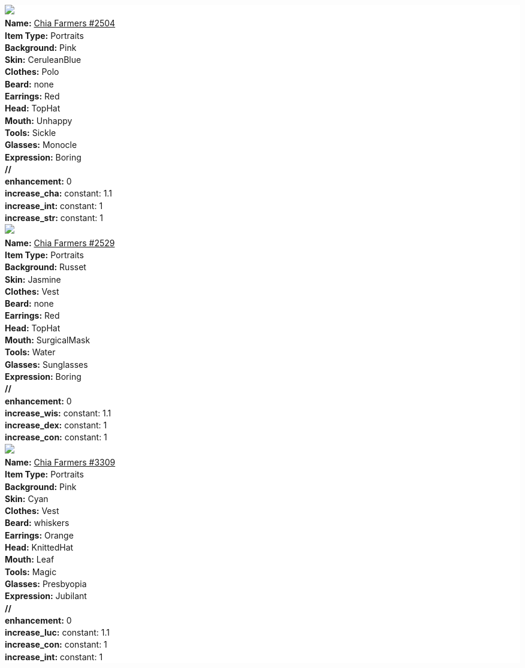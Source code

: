 <div class="item_thumbnail">
<a href="https://mintgarden.io/nfts/nft1qzzs8zl3a5kdp5905aklc9m3v5rea07hpfyldfdn8zkq99dx3f2s8e5spj"><img loading="lazy" src="https://assets.mainnet.mintgarden.io/thumbnails/837dd8079fe1a7161f7213d08f76f4a770f0199351a71d471cc1b0afa9503495.webp"></a>
<div><strong>Name:</strong> <a href="https://mintgarden.io/nfts/nft1qzzs8zl3a5kdp5905aklc9m3v5rea07hpfyldfdn8zkq99dx3f2s8e5spj">Chia Farmers #2504</a></div>
<div><strong>Item Type:</strong> Portraits</div>
<div><strong>Background:</strong> Pink</div>
<div><strong>Skin:</strong> CeruleanBlue</div>
<div><strong>Clothes:</strong> Polo</div>
<div><strong>Beard:</strong> none</div>
<div><strong>Earrings:</strong> Red</div>
<div><strong>Head:</strong> TopHat</div>
<div><strong>Mouth:</strong> Unhappy</div>
<div><strong>Tools:</strong> Sickle</div>
<div><strong>Glasses:</strong> Monocle</div>
<div><strong>Expression:</strong> Boring</div>
<div><strong>//</strong></div><div><strong>enhancement:</strong> 0</div>
<div><strong>increase_cha:</strong> constant: 1.1</div>
<div><strong>increase_int:</strong> constant: 1</div>
<div><strong>increase_str:</strong> constant: 1</div>
</div>
<div class="item_thumbnail">
<a href="https://mintgarden.io/nfts/nft1aqvjdtp3n39347mltsrudlvuxu3rg9f9mker4jlmkm5h7g8t3p2s5quglk"><img loading="lazy" src="https://assets.mainnet.mintgarden.io/thumbnails/d0f3ed933a04021bb7c86db2b272cfdf7c8152bad167df516622b7f56225a195.webp"></a>
<div><strong>Name:</strong> <a href="https://mintgarden.io/nfts/nft1aqvjdtp3n39347mltsrudlvuxu3rg9f9mker4jlmkm5h7g8t3p2s5quglk">Chia Farmers #2529</a></div>
<div><strong>Item Type:</strong> Portraits</div>
<div><strong>Background:</strong> Russet</div>
<div><strong>Skin:</strong> Jasmine</div>
<div><strong>Clothes:</strong> Vest</div>
<div><strong>Beard:</strong> none</div>
<div><strong>Earrings:</strong> Red</div>
<div><strong>Head:</strong> TopHat</div>
<div><strong>Mouth:</strong> SurgicalMask</div>
<div><strong>Tools:</strong> Water</div>
<div><strong>Glasses:</strong> Sunglasses</div>
<div><strong>Expression:</strong> Boring</div>
<div><strong>//</strong></div><div><strong>enhancement:</strong> 0</div>
<div><strong>increase_wis:</strong> constant: 1.1</div>
<div><strong>increase_dex:</strong> constant: 1</div>
<div><strong>increase_con:</strong> constant: 1</div>
</div>
<div class="item_thumbnail">
<a href="https://mintgarden.io/nfts/nft1znhjtns28qtdkfzsjyztz7xjdvfag3j4x0tj4ghnyp09g46hu4xqmrc7am"><img loading="lazy" src="https://assets.mainnet.mintgarden.io/thumbnails/607d92eda89c9c5ff299eea51e79d9c65418b790c4861d35b9bbd76ad27e77a2.webp"></a>
<div><strong>Name:</strong> <a href="https://mintgarden.io/nfts/nft1znhjtns28qtdkfzsjyztz7xjdvfag3j4x0tj4ghnyp09g46hu4xqmrc7am">Chia Farmers #3309</a></div>
<div><strong>Item Type:</strong> Portraits</div>
<div><strong>Background:</strong> Pink</div>
<div><strong>Skin:</strong> Cyan</div>
<div><strong>Clothes:</strong> Vest</div>
<div><strong>Beard:</strong> whiskers</div>
<div><strong>Earrings:</strong> Orange</div>
<div><strong>Head:</strong> KnittedHat</div>
<div><strong>Mouth:</strong> Leaf</div>
<div><strong>Tools:</strong> Magic</div>
<div><strong>Glasses:</strong> Presbyopia</div>
<div><strong>Expression:</strong> Jubilant</div>
<div><strong>//</strong></div><div><strong>enhancement:</strong> 0</div>
<div><strong>increase_luc:</strong> constant: 1.1</div>
<div><strong>increase_con:</strong> constant: 1</div>
<div><strong>increase_int:</strong> constant: 1</div>
</div>
<div class="item_thumbnail">
